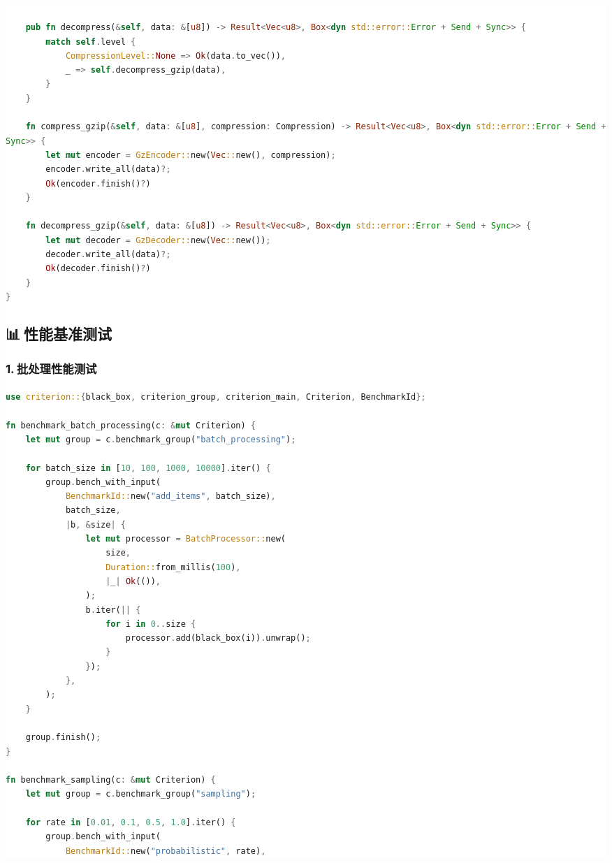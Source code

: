 ```rust
    
    pub fn decompress(&self, data: &[u8]) -> Result<Vec<u8>, Box<dyn std::error::Error + Send + Sync>> {
        match self.level {
            CompressionLevel::None => Ok(data.to_vec()),
            _ => self.decompress_gzip(data),
        }
    }
    
    fn compress_gzip(&self, data: &[u8], compression: Compression) -> Result<Vec<u8>, Box<dyn std::error::Error + Send + Sync>> {
        let mut encoder = GzEncoder::new(Vec::new(), compression);
        encoder.write_all(data)?;
        Ok(encoder.finish()?)
    }
    
    fn decompress_gzip(&self, data: &[u8]) -> Result<Vec<u8>, Box<dyn std::error::Error + Send + Sync>> {
        let mut decoder = GzDecoder::new(Vec::new());
        decoder.write_all(data)?;
        Ok(decoder.finish()?)
    }
}
```

## 📊 性能基准测试

### 1. 批处理性能测试

```rust
use criterion::{black_box, criterion_group, criterion_main, Criterion, BenchmarkId};

fn benchmark_batch_processing(c: &mut Criterion) {
    let mut group = c.benchmark_group("batch_processing");
    
    for batch_size in [10, 100, 1000, 10000].iter() {
        group.bench_with_input(
            BenchmarkId::new("add_items", batch_size),
            batch_size,
            |b, &size| {
                let mut processor = BatchProcessor::new(
                    size,
                    Duration::from_millis(100),
                    |_| Ok(()),
                );
                b.iter(|| {
                    for i in 0..size {
                        processor.add(black_box(i)).unwrap();
                    }
                });
            },
        );
    }
    
    group.finish();
}

fn benchmark_sampling(c: &mut Criterion) {
    let mut group = c.benchmark_group("sampling");
    
    for rate in [0.01, 0.1, 0.5, 1.0].iter() {
        group.bench_with_input(
            BenchmarkId::new("probabilistic", rate),
```